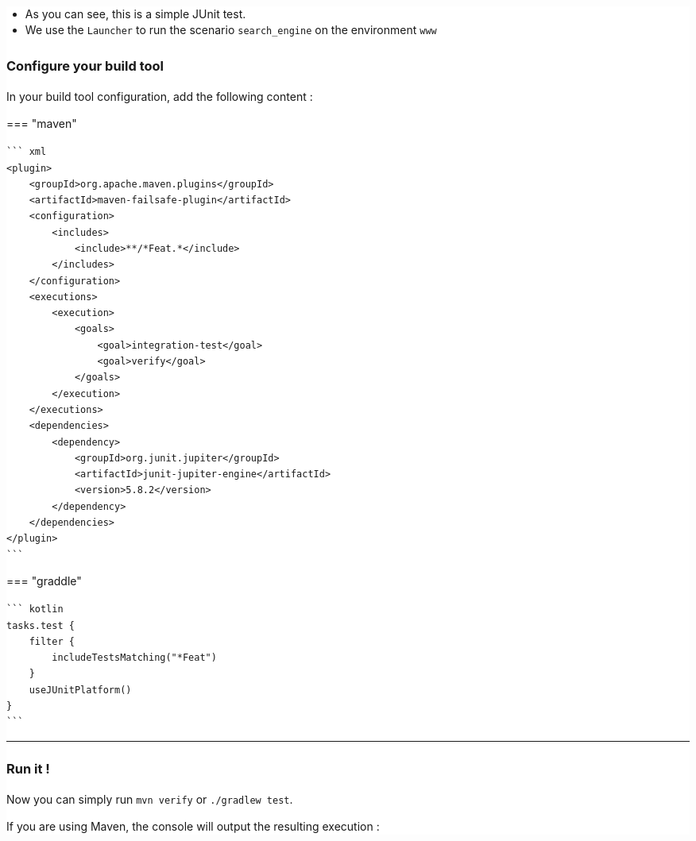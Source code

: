 * As you can see, this is a simple JUnit test.
* We use the `Launcher` to run the scenario `search_engine` on the environment `www`

### Configure your build tool

In your build tool configuration, add the following content :

=== "maven"

    ``` xml
    <plugin>
        <groupId>org.apache.maven.plugins</groupId>
        <artifactId>maven-failsafe-plugin</artifactId>
        <configuration>
            <includes>
                <include>**/*Feat.*</include>
            </includes>
        </configuration>
        <executions>
            <execution>
                <goals>
                    <goal>integration-test</goal>
                    <goal>verify</goal>
                </goals>
            </execution>
        </executions>
        <dependencies>
            <dependency>
                <groupId>org.junit.jupiter</groupId>
                <artifactId>junit-jupiter-engine</artifactId>
                <version>5.8.2</version>
            </dependency>
        </dependencies>
    </plugin>
    ```

=== "graddle"

    ``` kotlin
    tasks.test {
        filter {
            includeTestsMatching("*Feat")
        }
        useJUnitPlatform()
    }
    ```

----
### Run it !

Now you can simply run `mvn verify` or `./gradlew test`. 

If you are using Maven, the console will output the resulting execution :

